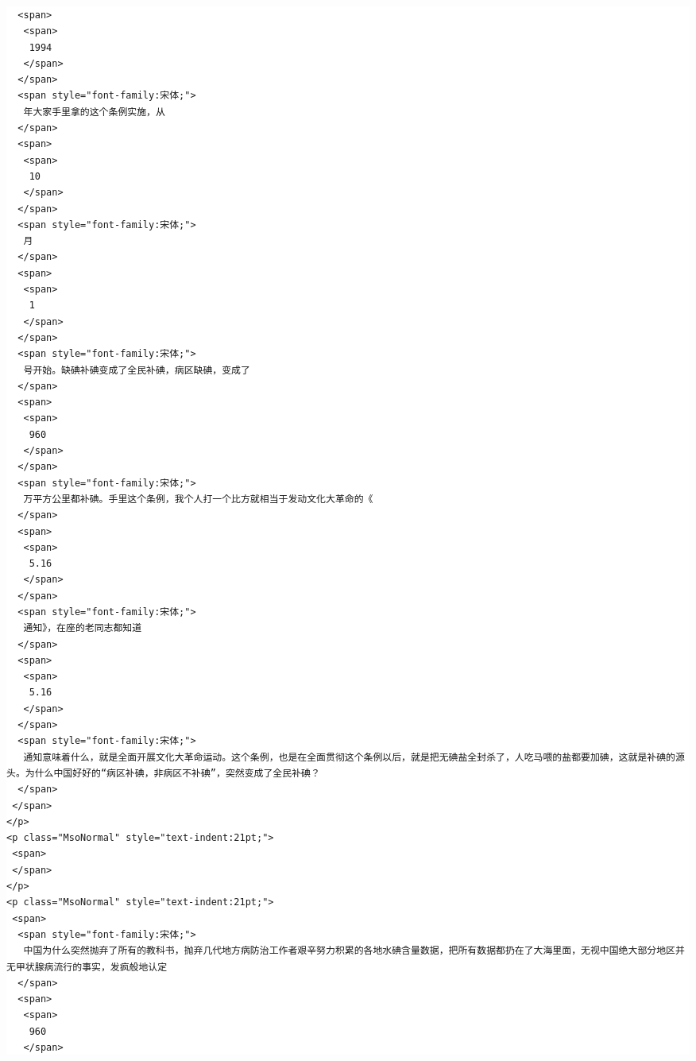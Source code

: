       <span>
       <span>
        1994
       </span>
      </span>
      <span style="font-family:宋体;">
       年大家手里拿的这个条例实施，从
      </span>
      <span>
       <span>
        10
       </span>
      </span>
      <span style="font-family:宋体;">
       月
      </span>
      <span>
       <span>
        1
       </span>
      </span>
      <span style="font-family:宋体;">
       号开始。缺碘补碘变成了全民补碘，病区缺碘，变成了
      </span>
      <span>
       <span>
        960
       </span>
      </span>
      <span style="font-family:宋体;">
       万平方公里都补碘。手里这个条例，我个人打一个比方就相当于发动文化大革命的《
      </span>
      <span>
       <span>
        5.16
       </span>
      </span>
      <span style="font-family:宋体;">
       通知》，在座的老同志都知道
      </span>
      <span>
       <span>
        5.16
       </span>
      </span>
      <span style="font-family:宋体;">
       通知意味着什么，就是全面开展文化大革命运动。这个条例，也是在全面贯彻这个条例以后，就是把无碘盐全封杀了，人吃马喂的盐都要加碘，这就是补碘的源头。为什么中国好好的“病区补碘，非病区不补碘”，突然变成了全民补碘？
      </span>
     </span>
    </p>
    <p class="MsoNormal" style="text-indent:21pt;">
     <span>
     </span>
    </p>
    <p class="MsoNormal" style="text-indent:21pt;">
     <span>
      <span style="font-family:宋体;">
       中国为什么突然抛弃了所有的教科书，抛弃几代地方病防治工作者艰辛努力积累的各地水碘含量数据，把所有数据都扔在了大海里面，无视中国绝大部分地区并无甲状腺病流行的事实，发疯般地认定
      </span>
      <span>
       <span>
        960
       </span>